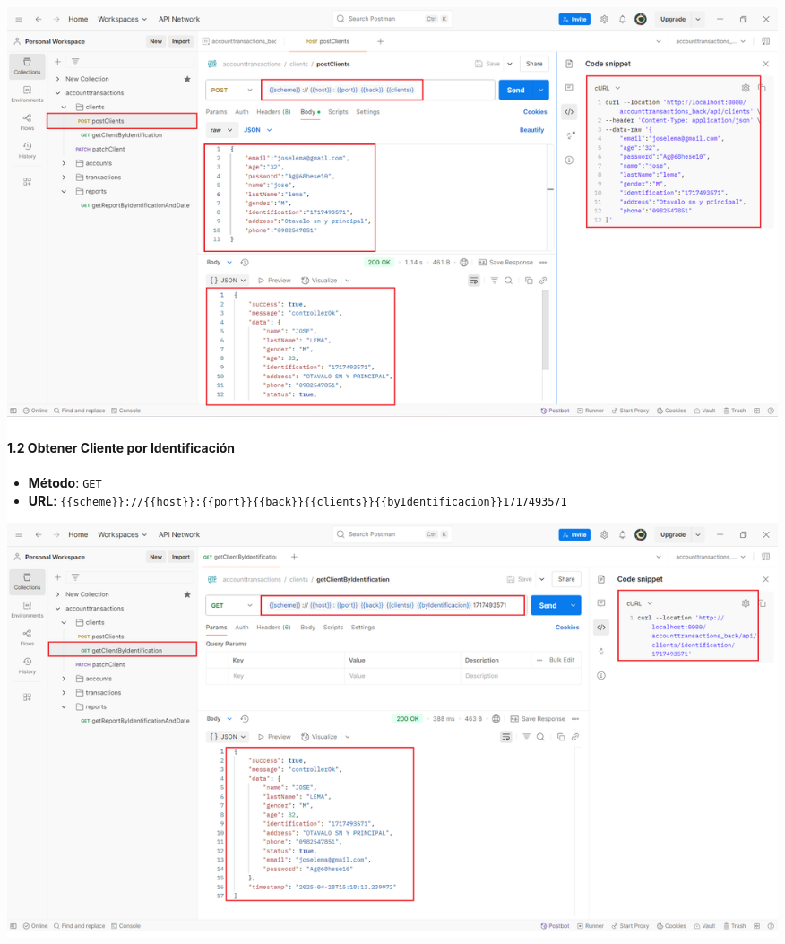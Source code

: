 ![image](https://github.com/freddyrubentorres/accounttransactions/blob/main/img/doc/img/back/postman/1.png?raw=true)

#### 1.2 Obtener Cliente por Identificación
- **Método**: `GET`
- **URL**: `{{scheme}}://{{host}}:{{port}}{{back}}{{clients}}{{byIdentificacion}}1717493571`

![image](https://github.com/freddyrubentorres/accounttransactions/blob/main/img/doc/img/back/postman/3.png?raw=true)
